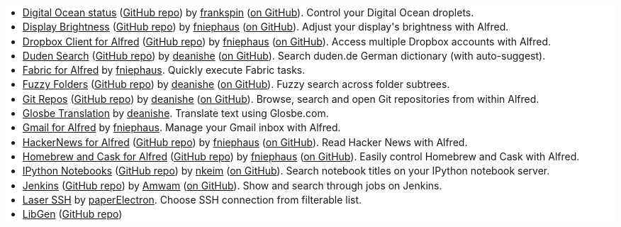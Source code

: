 - [Digital Ocean status](http://www.packal.org/workflow/digital-ocean-status)
  ([GitHub repo](https://github.com/fspinillo/alfred-digital-ocean))
  by [frankspin](http://www.packal.org/users/frankspin)
  ([on GitHub](https://github.com/fspinillo/)).
  Control your Digital Ocean droplets.
- [Display Brightness](http://www.packal.org/workflow/display-brightness)
  ([GitHub repo](https://github.com/fniephaus/alfred-brightness))
  by [fniephaus](http://www.packal.org/users/fniephaus)
  ([on GitHub](https://github.com/fniephaus/)).
  Adjust your display's brightness with Alfred.
- [Dropbox Client for Alfred](http://www.packal.org/workflow/dropbox-client-alfred)
  ([GitHub repo](https://github.com/fniephaus/alfred-dropbox/))
  by [fniephaus](http://www.packal.org/users/fniephaus)
  ([on GitHub](https://github.com/fniephaus/)).
  Access multiple Dropbox accounts with Alfred.
- [Duden Search](http://www.packal.org/workflow/duden-search)
  ([GitHub repo](https://github.com/deanishe/alfred-duden))
  by [deanishe](http://www.packal.org/users/deanishe)
  ([on GitHub](https://github.com/deanishe/)).
  Search duden.de German dictionary (with auto-suggest).
- [Fabric for Alfred](http://www.packal.org/workflow/fabric-alfred)
  by [fniephaus](http://www.packal.org/users/fniephaus).
  Quickly execute Fabric tasks.
- [Fuzzy Folders](http://www.packal.org/workflow/fuzzy-folders)
  ([GitHub repo](https://github.com/deanishe/alfred-fuzzyfolders))
  by [deanishe](http://www.packal.org/users/deanishe)
  ([on GitHub](https://github.com/deanishe/)).
  Fuzzy search across folder subtrees.
- [Git Repos](http://www.packal.org/workflow/git-repos)
  ([GitHub repo](https://github.com/deanishe/alfred-repos))
  by [deanishe](http://www.packal.org/users/deanishe)
  ([on GitHub](https://github.com/deanishe/)).
  Browse, search and open Git repositories from within Alfred.
- [Glosbe Translation](http://www.packal.org/workflow/glosbe-translation)
  by [deanishe](http://www.packal.org/users/deanishe).
  Translate text using Glosbe.com.
- [Gmail for Alfred](https://github.com/fniephaus/alfred-gmail)
  by [fniephaus](https://github.com/fniephaus/).
  Manage your Gmail inbox with Alfred.
- [HackerNews for Alfred](http://www.packal.org/workflow/hackernews-alfred)
  ([GitHub repo](https://github.com/fniephaus/alfred-hackernews))
  by [fniephaus](http://www.packal.org/users/fniephaus)
  ([on GitHub](https://github.com/fniephaus/)).
  Read Hacker News with Alfred.
- [Homebrew and Cask for Alfred](http://www.packal.org/workflow/homebrew-and-cask-alfred)
  ([GitHub repo](https://github.com/fniephaus/alfred-homebrew))
  by [fniephaus](http://www.packal.org/users/fniephaus)
  ([on GitHub](https://github.com/fniephaus/)).
  Easily control Homebrew and Cask with Alfred.
- [IPython Notebooks](http://www.packal.org/workflow/ipython-notebooks)
  ([GitHub repo](https://github.com/nkeim/alfred-ipython-notebook))
  by [nkeim](http://www.packal.org/users/nkeim)
  ([on GitHub](https://github.com/nkeim/)).
  Search notebook titles on your IPython notebook server.
- [Jenkins](http://www.packal.org/workflow/jenkins)
  ([GitHub repo](https://github.com/Amwam/Jenkins-Alfred-Workflow/))
  by [Amwam](http://www.packal.org/users/amwam)
  ([on GitHub](https://github.com/Amwam/)).
  Show and search through jobs on Jenkins.
- [Laser SSH](http://www.packal.org/workflow/laser-ssh)
  by [paperElectron](http://www.packal.org/users/paperelectron).
  Choose SSH connection from filterable list.
- [LibGen](http://www.packal.org/workflow/libgen)
  ([GitHub repo](https://github.com/smargh/alfred_libgen))